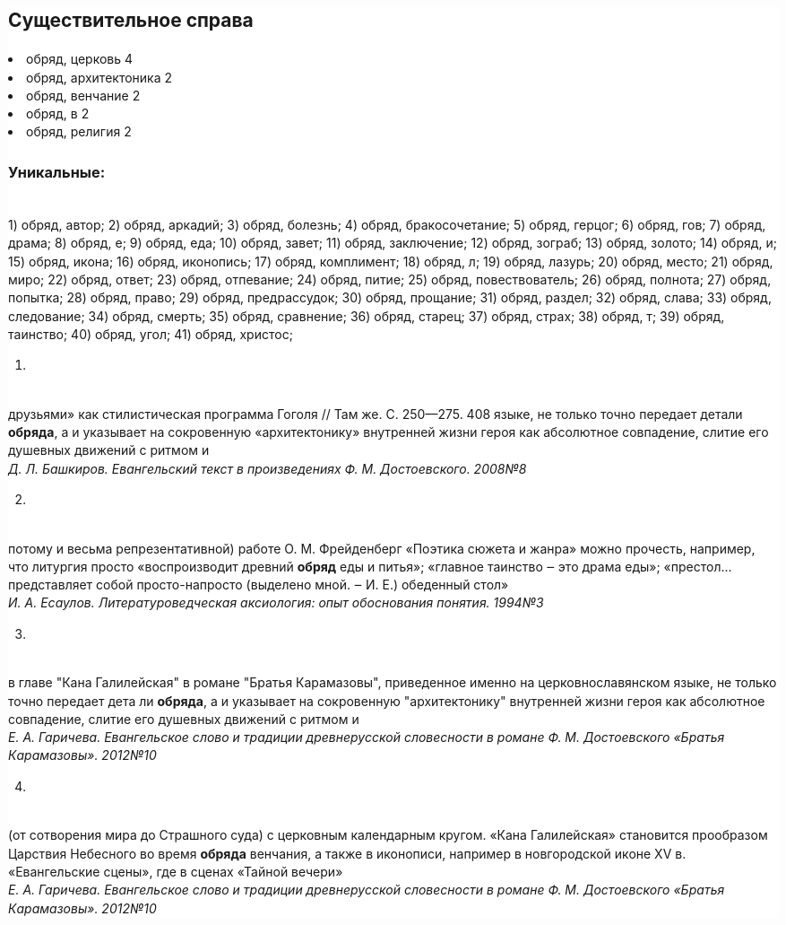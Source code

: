 ## Существительное справа
<li>обряд, церковь 4</li>
<li>обряд, архитектоника 2</li>
<li>обряд, венчание 2</li>
<li>обряд, в 2</li>
<li>обряд, религия 2</li>

### Уникальные:
<br>1) обряд, автор; 2) обряд, аркадий; 3) обряд, болезнь; 4) обряд, бракосочетание; 5) обряд, герцог; 6) обряд, гов; 7) обряд, драма; 8) обряд, е; 9) обряд, еда; 10) обряд, завет; 11) обряд, заключение; 12) обряд, зограб; 13) обряд, золото; 14) обряд, и; 15) обряд, икона; 16) обряд, иконопись; 17) обряд, комплимент; 18) обряд, л; 19) обряд, лазурь; 20) обряд, место; 21) обряд, миро; 22) обряд, ответ; 23) обряд, отпевание; 24) обряд, питие; 25) обряд, повествователь; 26) обряд, полнота; 27) обряд, попытка; 28) обряд, право; 29) обряд, предрассудок; 30) обряд, прощание; 31) обряд, раздел; 32) обряд, слава; 33) обряд, следование; 34) обряд, смерть; 35) обряд, сравнение; 36) обряд, старец; 37) обряд, страх; 38) обряд, т; 39) обряд, таинство; 40) обряд, угол; 41) обряд, христос; 


1.
<br> друзьями» как стилистическая программа Гоголя // Там же.
    С. 250—275.
    408
    языке, не только точно передает детали **обряда**, а и указывает на
    сокровенную «архитектонику» внутренней жизни героя как абсолютное
    совпадение, слитие его душевных движений с ритмом и
<br> *Д. Л. Башкиров. Евангельский текст в произведениях Ф. М. Достоевского. 2008№8* 

2.
<br>потому и весьма репрезентативной) работе
  О. М. Фрейденберг «Поэтика сюжета и жанра» можно прочесть, например, что
  литургия просто «воспроизводит древний **обряд** еды и питья»; «главное
  таинство ‒ это драма еды»; «престол... представляет
  собой просто-напросто (выделено мной. ‒ И. Е.) обеденный стол»
<br> *И. А. Есаулов. Литературоведческая аксиология: опыт обоснования понятия. 1994№3* 

3.
<br>в главе "Кана Галилейская" в романе "Братья Карамазовы",
    приведенное именно на церковнославянском языке, не только точно
    передает дета ли **обряда**, а и указывает на сокровенную "архитектонику"
    внутренней жизни героя как абсолютное совпадение, слитие его
    душевных движений с ритмом и
<br> *Е. А. Гаричева. Евангельское слово и традиции древнерусской словесности в романе Ф. М. Достоевского «Братья Карамазовы». 2012№10* 

4.
<br> (от сотворения мира до Страшного суда) с церковным
    календарным кругом. «Кана Галилейская» становится прообразом Царствия
    Небесного во время **обряда** венчания, а также в иконописи, например в
    новгородской иконе XV в. «Евангельские сцены», где в сценах «Тайной
    вечери» 
<br> *Е. А. Гаричева. Евангельское слово и традиции древнерусской словесности в романе Ф. М. Достоевского «Братья Карамазовы». 2012№10* 

